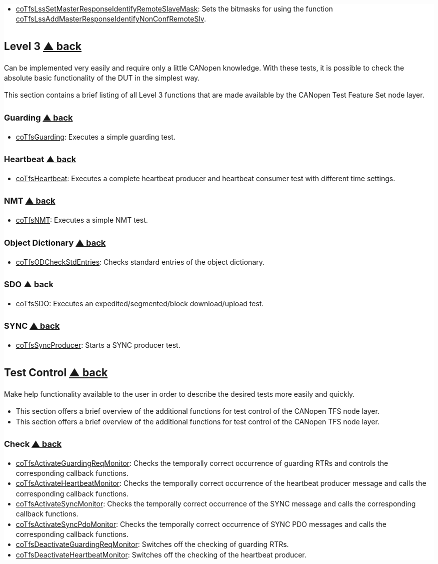 - [coTfsLssSetMasterResponseIdentifyRemoteSlaveMask](Functions/CAPLfunctionCoTfsLssSetMasterResponseIdentifyRemoteSlaveMask.md): Sets the bitmasks for using the function [coTfsLssAddMasterResponseIdentifyNonConfRemoteSlv](Functions/CAPLfunctionCoTfsLssAddMasterResponseIdentifyNonConfRemoteSlv.md).

## Level 3 [▲ back](#Shortcuts)

Can be implemented very easily and require only a little CANopen knowledge. With these tests, it is possible to check the absolute basic functionality of the DUT in the simplest way.

This section contains a brief listing of all Level 3 functions that are made available by the CANopen Test Feature Set node layer.

### Guarding [▲ back](#Shortcuts)

- [coTfsGuarding](Functions/CAPLfunctionCoTfsGuarding.md): Executes a simple guarding test.

### Heartbeat [▲ back](#Shortcuts)

- [coTfsHeartbeat](Functions/CAPLfunctionCoTfsHeartBeat.md): Executes a complete heartbeat producer and heartbeat consumer test with different time settings.

### NMT [▲ back](#Shortcuts)

- [coTfsNMT](Functions/CAPLfunctionCoTfsNmt.md): Executes a simple NMT test.

### Object Dictionary [▲ back](#Shortcuts)

- [coTfsODCheckStdEntries](Functions/CAPLfunctionCoTfsOdChkStdEntries.md): Checks standard entries of the object dictionary.

### SDO [▲ back](#Shortcuts)

- [coTfsSDO](Functions/CAPLfunctionCoTfsSdo.md): Executes an expedited/segmented/block download/upload test.

### SYNC [▲ back](#Shortcuts)

- [coTfsSyncProducer](Functions/CAPLfunctionCotfsSyncProducer.md): Starts a SYNC producer test.

## Test Control [▲ back](#Shortcuts)

Make help functionality available to the user in order to describe the desired tests more easily and quickly.

- This section offers a brief overview of the additional functions for test control of the CANopen TFS node layer.
- This section offers a brief overview of the additional functions for test control of the CANopen TFS node layer.

### Check [▲ back](#Shortcuts)

- [coTfsActivateGuardingReqMonitor](Functions/CAPLfunctionCoTfsActivateGuardingReqMonitor.md): Checks the temporally correct occurrence of guarding RTRs and controls the corresponding callback functions.
- [coTfsActivateHeartbeatMonitor](Functions/CAPLfunctionCoTfsActivateHeartbeatMonitor.md): Checks the temporally correct occurrence of the heartbeat producer message and calls the corresponding callback functions.
- [coTfsActivateSyncMonitor](Functions/CAPLfunctionCoTfsActivateSyncMonitor.md): Checks the temporally correct occurrence of the SYNC message and calls the corresponding callback functions.
- [coTfsActivateSyncPdoMonitor](Functions/CAPLfunctionCoTfsActivateSyncPdoMonitor.md): Checks the temporally correct occurrence of SYNC PDO messages and calls the corresponding callback functions.
- [coTfsDeactivateGuardingReqMonitor](Functions/CAPLfunctionCoTfsDeactivateGuardingReqMonitor.md): Switches off the checking of guarding RTRs.
- [coTfsDeactivateHeartbeatMonitor](Functions/CAPLfunctionCoTfsDeactivateHeartbeatMonitor.md): Switches off the checking of the heartbeat producer.